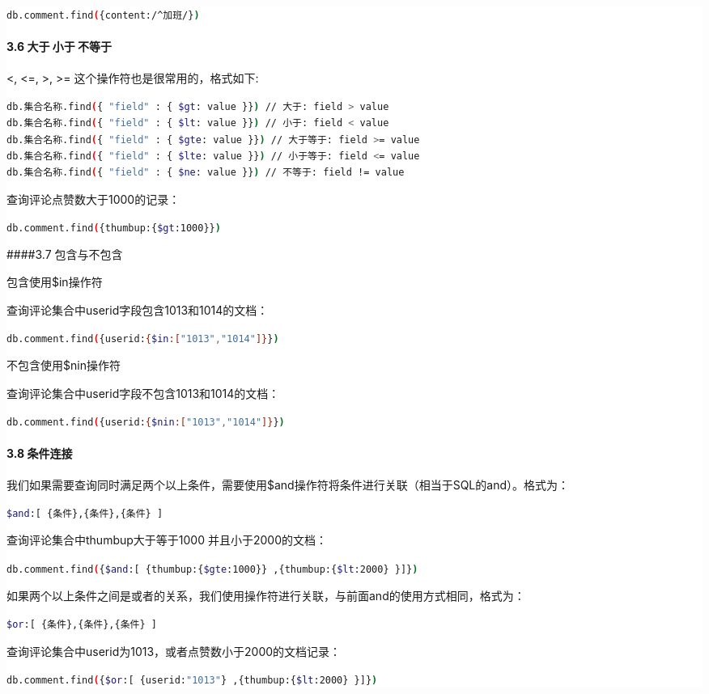 ```BASH
db.comment.find({content:/^加班/})
```

#### 3.6 大于 小于 不等于

<, <=, >, >= 这个操作符也是很常用的，格式如下:

```bash
db.集合名称.find({ "field" : { $gt: value }}) // 大于: field > value
db.集合名称.find({ "field" : { $lt: value }}) // 小于: field < value
db.集合名称.find({ "field" : { $gte: value }}) // 大于等于: field >= value
db.集合名称.find({ "field" : { $lte: value }}) // 小于等于: field <= value
db.集合名称.find({ "field" : { $ne: value }}) // 不等于: field != value
```

查询评论点赞数大于1000的记录：

```bash
db.comment.find({thumbup:{$gt:1000}})
```

####3.7 包含与不包含

包含使用$in操作符

查询评论集合中userid字段包含1013和1014的文档：

```bash
db.comment.find({userid:{$in:["1013","1014"]}})
```

不包含使用$nin操作符

查询评论集合中userid字段不包含1013和1014的文档：

```bash
db.comment.find({userid:{$nin:["1013","1014"]}})
```

#### 3.8 条件连接 

我们如果需要查询同时满足两个以上条件，需要使用$and操作符将条件进行关联（相当于SQL的and）。格式为：

```bash
$and:[ {条件},{条件},{条件} ]
```

查询评论集合中thumbup大于等于1000 并且小于2000的文档：

```bash
db.comment.find({$and:[ {thumbup:{$gte:1000}} ,{thumbup:{$lt:2000} }]})
```

如果两个以上条件之间是或者的关系，我们使用操作符进行关联，与前面and的使用方式相同，格式为：

```bash
$or:[ {条件},{条件},{条件} ]
```

查询评论集合中userid为1013，或者点赞数小于2000的文档记录：

```bash
db.comment.find({$or:[ {userid:"1013"} ,{thumbup:{$lt:2000} }]})
```
